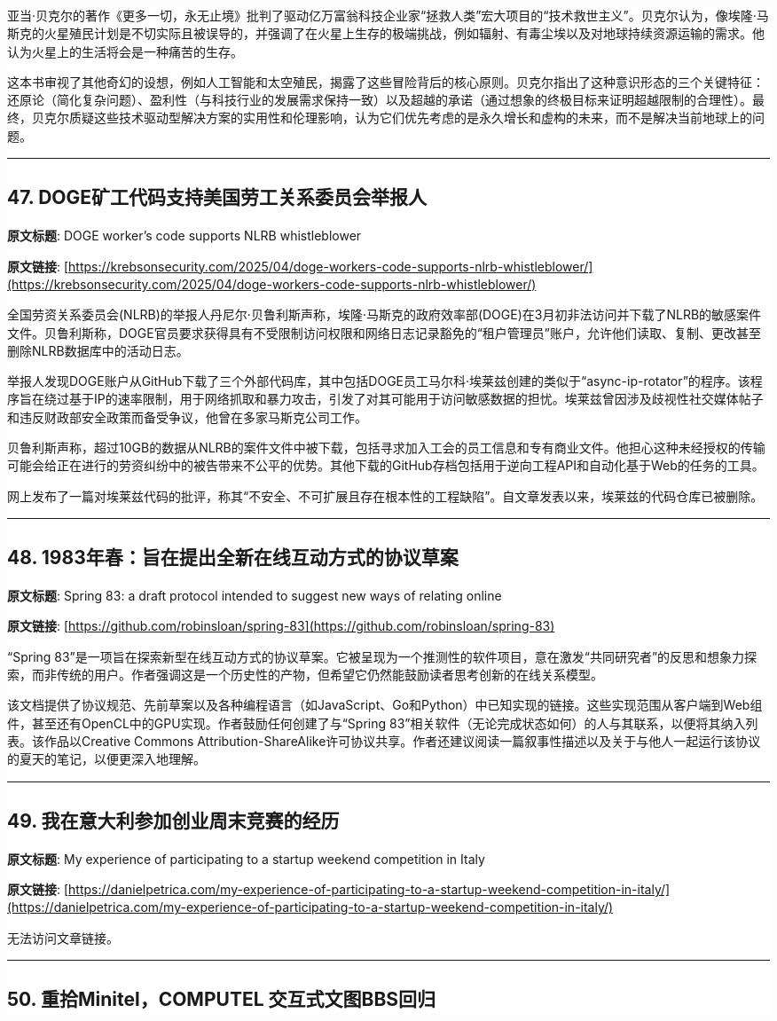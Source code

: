 亚当·贝克尔的著作《更多一切，永无止境》批判了驱动亿万富翁科技企业家“拯救人类”宏大项目的“技术救世主义”。贝克尔认为，像埃隆·马斯克的火星殖民计划是不切实际且被误导的，并强调了在火星上生存的极端挑战，例如辐射、有毒尘埃以及对地球持续资源运输的需求。他认为火星上的生活将会是一种痛苦的生存。

这本书审视了其他奇幻的设想，例如人工智能和太空殖民，揭露了这些冒险背后的核心原则。贝克尔指出了这种意识形态的三个关键特征：还原论（简化复杂问题）、盈利性（与科技行业的发展需求保持一致）以及超越的承诺（通过想象的终极目标来证明超越限制的合理性）。最终，贝克尔质疑这些技术驱动型解决方案的实用性和伦理影响，认为它们优先考虑的是永久增长和虚构的未来，而不是解决当前地球上的问题。

---

## 47. DOGE矿工代码支持美国劳工关系委员会举报人

**原文标题**: DOGE worker’s code supports NLRB whistleblower

**原文链接**: [https://krebsonsecurity.com/2025/04/doge-workers-code-supports-nlrb-whistleblower/](https://krebsonsecurity.com/2025/04/doge-workers-code-supports-nlrb-whistleblower/)

全国劳资关系委员会(NLRB)的举报人丹尼尔·贝鲁利斯声称，埃隆·马斯克的政府效率部(DOGE)在3月初非法访问并下载了NLRB的敏感案件文件。贝鲁利斯称，DOGE官员要求获得具有不受限制访问权限和网络日志记录豁免的“租户管理员”账户，允许他们读取、复制、更改甚至删除NLRB数据库中的活动日志。

举报人发现DOGE账户从GitHub下载了三个外部代码库，其中包括DOGE员工马尔科·埃莱兹创建的类似于“async-ip-rotator”的程序。该程序旨在绕过基于IP的速率限制，用于网络抓取和暴力攻击，引发了对其可能用于访问敏感数据的担忧。埃莱兹曾因涉及歧视性社交媒体帖子和违反财政部安全政策而备受争议，他曾在多家马斯克公司工作。

贝鲁利斯声称，超过10GB的数据从NLRB的案件文件中被下载，包括寻求加入工会的员工信息和专有商业文件。他担心这种未经授权的传输可能会给正在进行的劳资纠纷中的被告带来不公平的优势。其他下载的GitHub存档包括用于逆向工程API和自动化基于Web的任务的工具。

网上发布了一篇对埃莱兹代码的批评，称其“不安全、不可扩展且存在根本性的工程缺陷”。自文章发表以来，埃莱兹的代码仓库已被删除。

---

## 48. 1983年春：旨在提出全新在线互动方式的协议草案

**原文标题**: Spring 83: a draft protocol intended to suggest new ways of relating online

**原文链接**: [https://github.com/robinsloan/spring-83](https://github.com/robinsloan/spring-83)

“Spring 83”是一项旨在探索新型在线互动方式的协议草案。它被呈现为一个推测性的软件项目，意在激发“共同研究者”的反思和想象力探索，而非传统的用户。作者强调这是一个历史性的产物，但希望它仍然能鼓励读者思考创新的在线关系模型。

该文档提供了协议规范、先前草案以及各种编程语言（如JavaScript、Go和Python）中已知实现的链接。这些实现范围从客户端到Web组件，甚至还有OpenCL中的GPU实现。作者鼓励任何创建了与“Spring 83”相关软件（无论完成状态如何）的人与其联系，以便将其纳入列表。该作品以Creative Commons Attribution-ShareAlike许可协议共享。作者还建议阅读一篇叙事性描述以及关于与他人一起运行该协议的夏天的笔记，以便更深入地理解。

---

## 49. 我在意大利参加创业周末竞赛的经历

**原文标题**: My experience of participating to a startup weekend competition in Italy

**原文链接**: [https://danielpetrica.com/my-experience-of-participating-to-a-startup-weekend-competition-in-italy/](https://danielpetrica.com/my-experience-of-participating-to-a-startup-weekend-competition-in-italy/)

无法访问文章链接。

---

## 50. 重拾Minitel，COMPUTEL 交互式文图BBS回归
